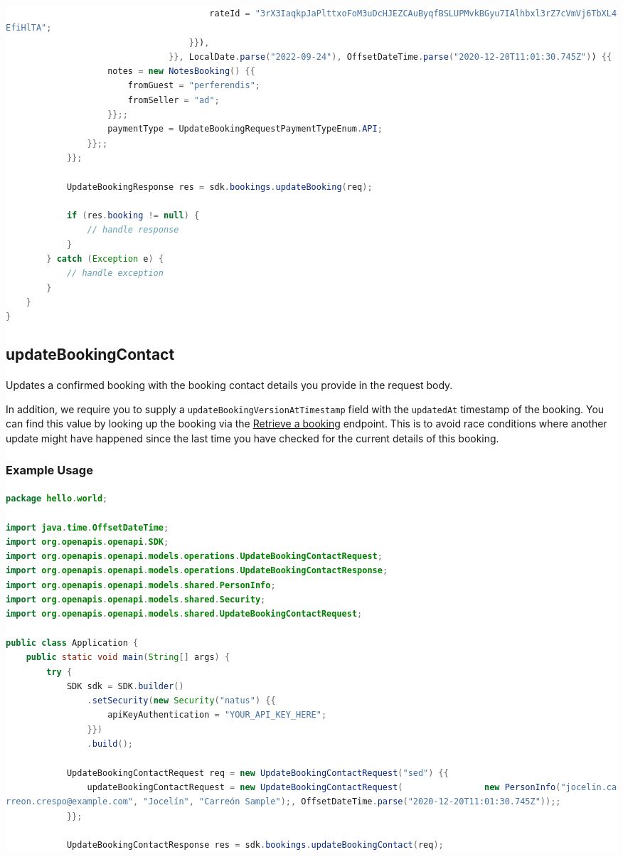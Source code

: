 ```java
                                        rateId = "3rX3IaqkpJaPlttxoFoM3uDcHJEZCAuByqfBSLUPMvkBGyu7IAlhbxl3rZ7cVmVj6TbXL4EfiHlTA";
                                    }}),
                                }}, LocalDate.parse("2022-09-24"), OffsetDateTime.parse("2020-12-20T11:01:30.745Z")) {{
                    notes = new NotesBooking() {{
                        fromGuest = "perferendis";
                        fromSeller = "ad";
                    }};;
                    paymentType = UpdateBookingRequestPaymentTypeEnum.API;
                }};;
            }};            

            UpdateBookingResponse res = sdk.bookings.updateBooking(req);

            if (res.booking != null) {
                // handle response
            }
        } catch (Exception e) {
            // handle exception
        }
    }
}
```

## updateBookingContact

Updates a confirmed booking with the booking contact details you provide in the request body.

In addition, we require you to supply a `updateBookingVersionAtTimestamp` field with the `updatedAt` timestamp of the booking. You can find this value by looking up the booking via the [Retrieve a booking](https://docs.impala.travel/docs/booking-api/spec/openapi.seller.yaml/paths/~1bookings~1%7BbookingId%7D/get) endpoint. This is to avoid race conditions where another update might have happened since the last time you have checked for the current details of this booking.

### Example Usage

```java
package hello.world;

import java.time.OffsetDateTime;
import org.openapis.openapi.SDK;
import org.openapis.openapi.models.operations.UpdateBookingContactRequest;
import org.openapis.openapi.models.operations.UpdateBookingContactResponse;
import org.openapis.openapi.models.shared.PersonInfo;
import org.openapis.openapi.models.shared.Security;
import org.openapis.openapi.models.shared.UpdateBookingContactRequest;

public class Application {
    public static void main(String[] args) {
        try {
            SDK sdk = SDK.builder()
                .setSecurity(new Security("natus") {{
                    apiKeyAuthentication = "YOUR_API_KEY_HERE";
                }})
                .build();

            UpdateBookingContactRequest req = new UpdateBookingContactRequest("sed") {{
                updateBookingContactRequest = new UpdateBookingContactRequest(                new PersonInfo("jocelin.carreon.crespo@example.com", "Jocelín", "Carreón Sample");, OffsetDateTime.parse("2020-12-20T11:01:30.745Z"));;
            }};            

            UpdateBookingContactResponse res = sdk.bookings.updateBookingContact(req);
```